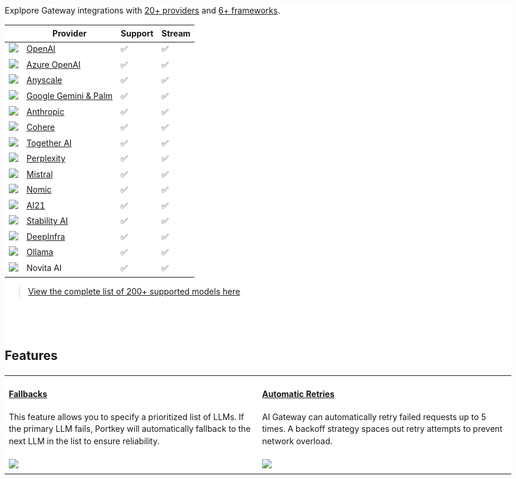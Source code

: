 Explpore Gateway integrations with [20+ providers](https://portkey.ai/docs/welcome/integration-guides) and [6+ frameworks](https://portkey.ai/docs/welcome/integration-guides).

|                                                                                                                            | Provider                                                                                      | Support | Stream |
| -------------------------------------------------------------------------------------------------------------------------- | --------------------------------------------------------------------------------------------- | ------- | ------ |
| <img src="docs/images/openai.png" width=35 />                                                                              | [OpenAI](https://portkey.ai/docs/welcome/integration-guides/openai)                           | ✅       | ✅      |
| <img src="docs/images/azure.png" width=35>                                                                                 | [Azure OpenAI](https://portkey.ai/docs/welcome/integration-guides/azure-openai)               | ✅       | ✅      |
| <img src="docs/images/anyscale.png" width=35>                                                                              | [Anyscale](https://portkey.ai/docs/welcome/integration-guides/anyscale-llama2-mistral-zephyr) | ✅       | ✅      |
| <img src="https://upload.wikimedia.org/wikipedia/commons/2/2d/Google-favicon-2015.png" width=35>                           | [Google Gemini & Palm](https://portkey.ai/docs/welcome/integration-guides/gemini)             | ✅       | ✅      |
| <img src="docs/images/anthropic.png" width=35>                                                                             | [Anthropic](https://portkey.ai/docs/welcome/integration-guides/anthropic)                     | ✅       | ✅      |
| <img src="docs/images/cohere.png" width=35>                                                                                | [Cohere](https://portkey.ai/docs/welcome/integration-guides/cohere)                           | ✅       | ✅      |
| <img src="https://assets-global.website-files.com/64f6f2c0e3f4c5a91c1e823a/654693d569494912cfc0c0d4_favicon.svg" width=35> | [Together AI](https://portkey.ai/docs/welcome/integration-guides/together-ai)                 | ✅       | ✅      |
| <img src="https://www.perplexity.ai/favicon.svg" width=35>                                                                 | [Perplexity](https://portkey.ai/docs/welcome/integration-guides/perplexity-ai)                | ✅       | ✅      |
| <img src="https://docs.mistral.ai/img/favicon.ico" width=35>                                                               | [Mistral](https://portkey.ai/docs/welcome/integration-guides/mistral-ai)                      | ✅       | ✅      |
| <img src="https://docs.nomic.ai/img/nomic-logo.png" width=35>                                                              | [Nomic](https://portkey.ai/docs/welcome/integration-guides/nomic)                             | ✅       | ✅      |
| <img src="https://files.readme.io/d38a23e-small-studio-favicon.png" width=35>                                              | [AI21](https://portkey.ai/docs/welcome/integration-guides)                                    | ✅       | ✅      |
| <img src="https://platform.stability.ai/small-logo-purple.svg" width=35>                                                   | [Stability AI](https://portkey.ai/docs/welcome/integration-guides/stability-ai)               | ✅       | ✅      |
| <img src="https://deepinfra.com/_next/static/media/logo.4a03fd3d.svg" width=35>                                            | [DeepInfra](https://portkey.ai/docs/welcome/integration-guides)                               | ✅       | ✅      |
| <img src="https://ollama.com/public/ollama.png" width=35>                                                                  | [Ollama](https://portkey.ai/docs/welcome/integration-guides/ollama)                           | ✅       | ✅      |
| <img src="https://novita.ai/favicon.ico" width=35>                                                                         | Novita AI                                                                                     | ✅       | ✅      | `/chat/completions`, `/completions` |

> [View the complete list of 200+ supported models here](https://portkey.ai/docs/welcome/what-is-portkey#ai-providers-supported)
<br>

<br>

## Features

<table width=100%>
  <tr>
    <td width="50%">
      <h4><a href="https://portkey.ai/docs/product/ai-gateway-streamline-llm-integrations/fallbacks">Fallbacks</a></h4>
      This feature allows you to specify a prioritized list of LLMs. If the primary LLM fails, Portkey will automatically fallback to the next LLM in the list to ensure reliability.
      <br><br>
      <img src="https://framerusercontent.com/images/gmlOW8yeKP2pGuIsObM6gKLzeMI.png" height=100 />
    </td>
    <td width="50%">
      <h4><a href="https://portkey.ai/docs/product/ai-gateway-streamline-llm-integrations/automatic-retries">Automatic Retries</a></h4>
      AI Gateway can automatically retry failed requests up to 5 times. A backoff strategy spaces out retry attempts to prevent network overload.
      <br><br>
      <img src="https://github.com/roh26it/Rubeus/assets/971978/8a6e653c-94b2-4ba7-95c7-93544ee476b1" height=100 />
    </td>
  </tr>
  